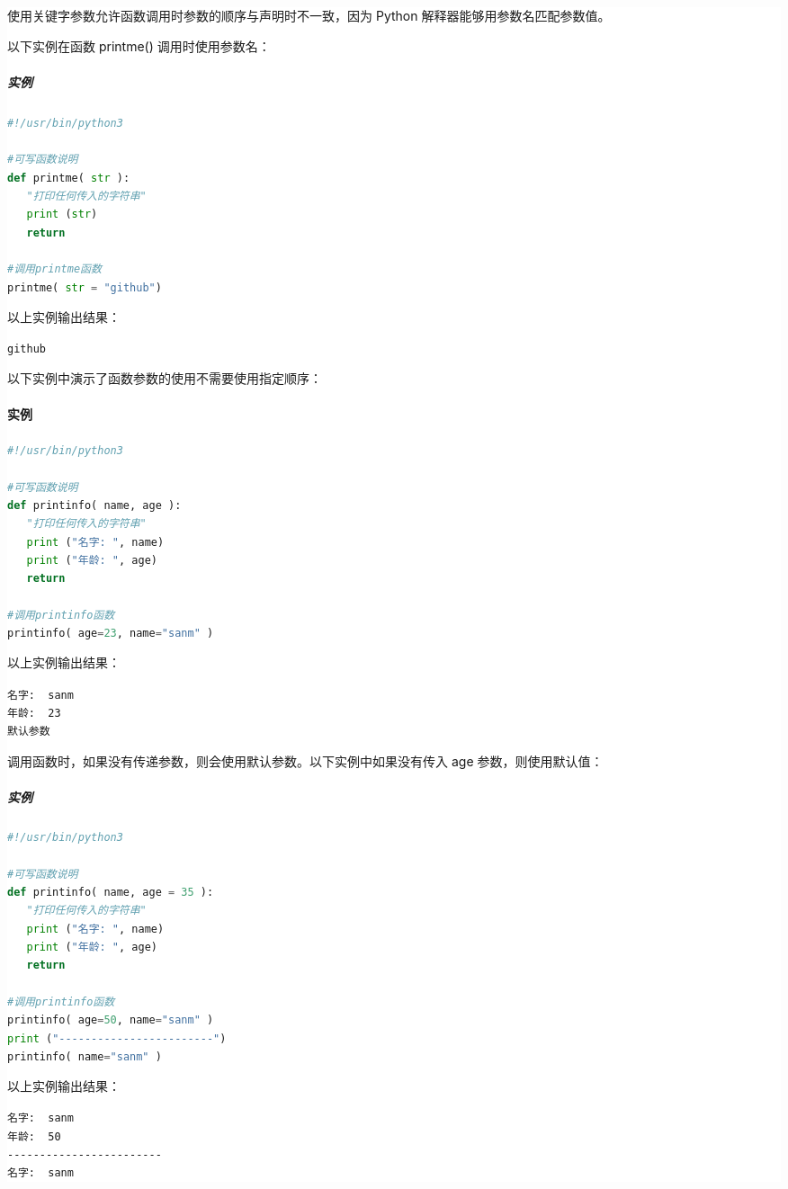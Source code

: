 使用关键字参数允许函数调用时参数的顺序与声明时不一致，因为 Python 解释器能够用参数名匹配参数值。

以下实例在函数 printme() 调用时使用参数名：

##### 实例
```python
#!/usr/bin/python3
 
#可写函数说明
def printme( str ):
   "打印任何传入的字符串"
   print (str)
   return
 
#调用printme函数
printme( str = "github")
```
以上实例输出结果：
```
github
```
以下实例中演示了函数参数的使用不需要使用指定顺序：

#### 实例
```python
#!/usr/bin/python3
 
#可写函数说明
def printinfo( name, age ):
   "打印任何传入的字符串"
   print ("名字: ", name)
   print ("年龄: ", age)
   return
 
#调用printinfo函数
printinfo( age=23, name="sanm" )
```
以上实例输出结果：
```
名字:  sanm
年龄:  23
默认参数
```
调用函数时，如果没有传递参数，则会使用默认参数。以下实例中如果没有传入 age 参数，则使用默认值：

##### 实例
```python
#!/usr/bin/python3
 
#可写函数说明
def printinfo( name, age = 35 ):
   "打印任何传入的字符串"
   print ("名字: ", name)
   print ("年龄: ", age)
   return
 
#调用printinfo函数
printinfo( age=50, name="sanm" )
print ("------------------------")
printinfo( name="sanm" )
```
以上实例输出结果：
```
名字:  sanm
年龄:  50
------------------------
名字:  sanm
```
